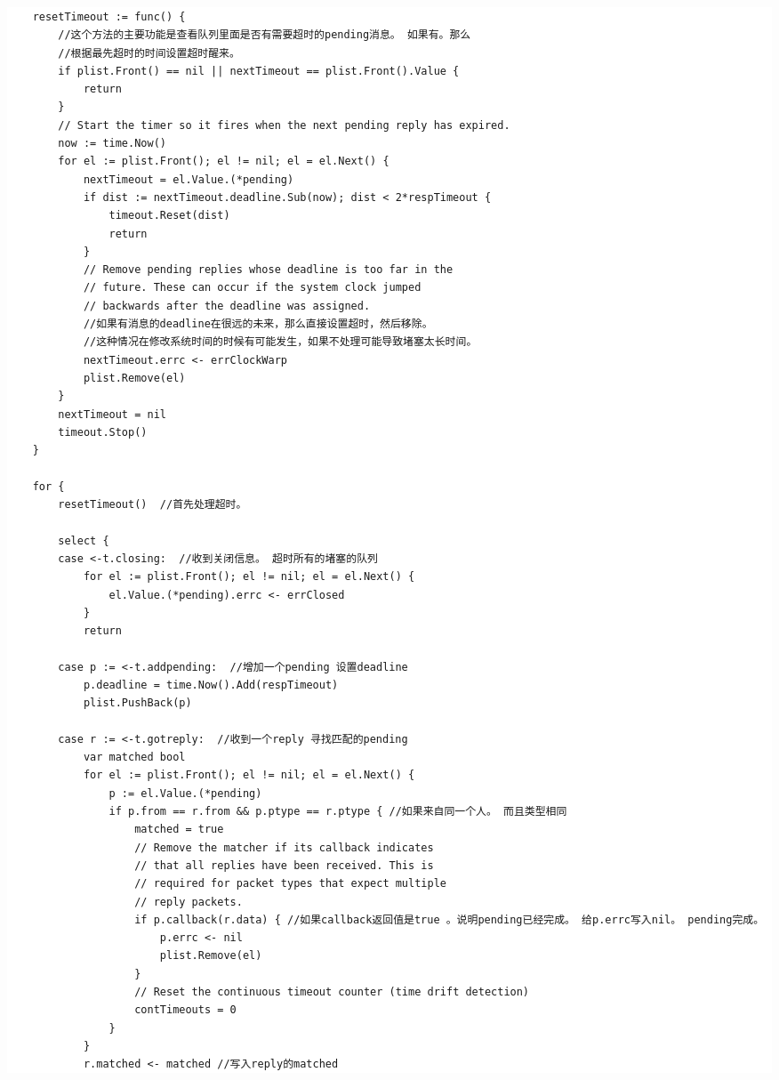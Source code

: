 		resetTimeout := func() {  
			//这个方法的主要功能是查看队列里面是否有需要超时的pending消息。 如果有。那么
			//根据最先超时的时间设置超时醒来。 
			if plist.Front() == nil || nextTimeout == plist.Front().Value {
				return
			}
			// Start the timer so it fires when the next pending reply has expired.
			now := time.Now()
			for el := plist.Front(); el != nil; el = el.Next() {
				nextTimeout = el.Value.(*pending)
				if dist := nextTimeout.deadline.Sub(now); dist < 2*respTimeout {
					timeout.Reset(dist)
					return
				}
				// Remove pending replies whose deadline is too far in the
				// future. These can occur if the system clock jumped
				// backwards after the deadline was assigned.
				//如果有消息的deadline在很远的未来，那么直接设置超时，然后移除。
				//这种情况在修改系统时间的时候有可能发生，如果不处理可能导致堵塞太长时间。
				nextTimeout.errc <- errClockWarp
				plist.Remove(el)
			}
			nextTimeout = nil
			timeout.Stop()
		}
	
		for {
			resetTimeout()  //首先处理超时。
	
			select {
			case <-t.closing:  //收到关闭信息。 超时所有的堵塞的队列
				for el := plist.Front(); el != nil; el = el.Next() {
					el.Value.(*pending).errc <- errClosed
				}
				return
	
			case p := <-t.addpending:  //增加一个pending 设置deadline
				p.deadline = time.Now().Add(respTimeout)
				plist.PushBack(p)
	
			case r := <-t.gotreply:  //收到一个reply 寻找匹配的pending
				var matched bool
				for el := plist.Front(); el != nil; el = el.Next() {
					p := el.Value.(*pending)
					if p.from == r.from && p.ptype == r.ptype { //如果来自同一个人。 而且类型相同
						matched = true
						// Remove the matcher if its callback indicates
						// that all replies have been received. This is
						// required for packet types that expect multiple
						// reply packets.
						if p.callback(r.data) { //如果callback返回值是true 。说明pending已经完成。 给p.errc写入nil。 pending完成。
							p.errc <- nil
							plist.Remove(el)
						}
						// Reset the continuous timeout counter (time drift detection)
						contTimeouts = 0
					}
				}
				r.matched <- matched //写入reply的matched
	